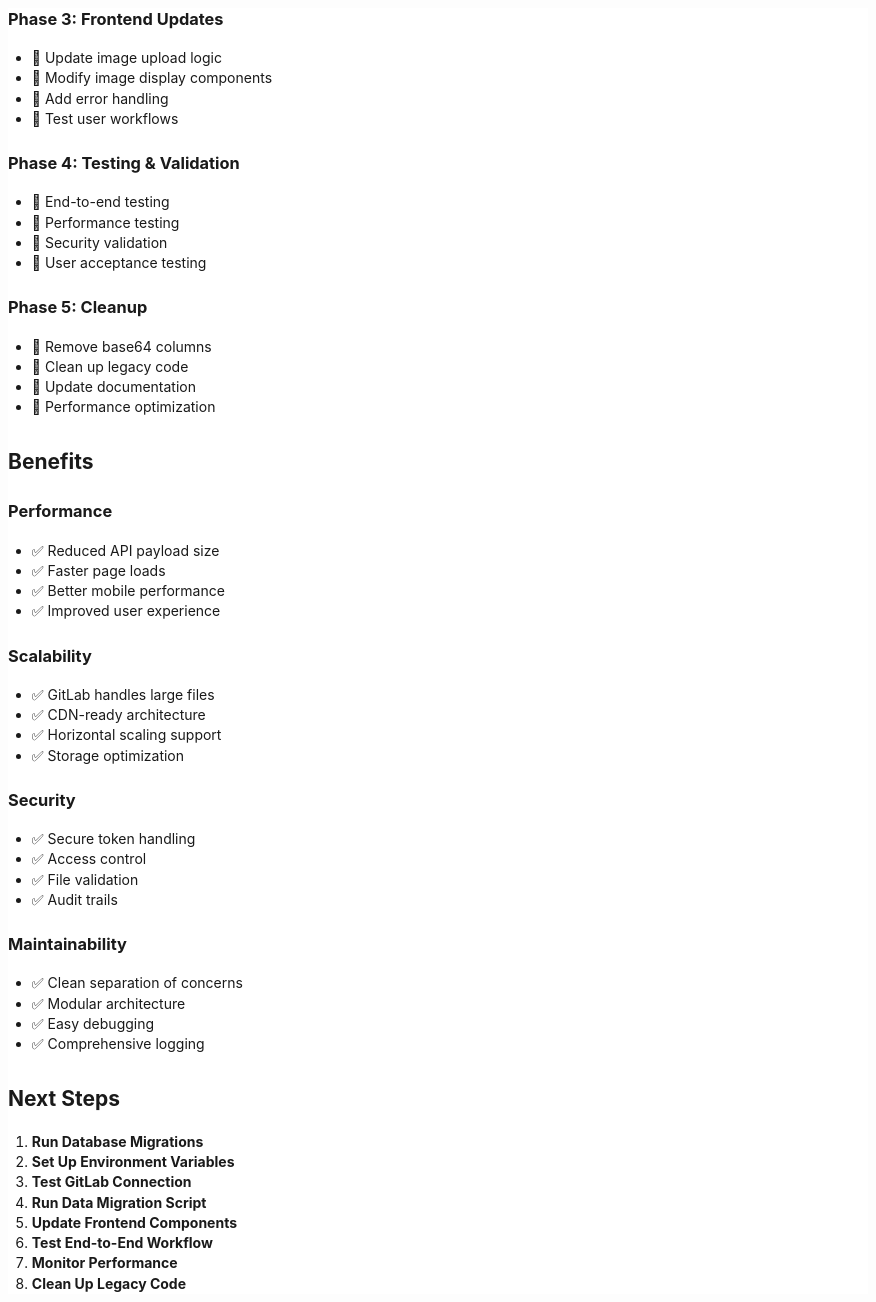 ### Phase 3: Frontend Updates
- 🔄 Update image upload logic
- 🔄 Modify image display components
- 🔄 Add error handling
- 🔄 Test user workflows

### Phase 4: Testing & Validation
- 🔄 End-to-end testing
- 🔄 Performance testing
- 🔄 Security validation
- 🔄 User acceptance testing

### Phase 5: Cleanup
- 🔄 Remove base64 columns
- 🔄 Clean up legacy code
- 🔄 Update documentation
- 🔄 Performance optimization

## Benefits

### Performance
- ✅ Reduced API payload size
- ✅ Faster page loads
- ✅ Better mobile performance
- ✅ Improved user experience

### Scalability
- ✅ GitLab handles large files
- ✅ CDN-ready architecture
- ✅ Horizontal scaling support
- ✅ Storage optimization

### Security
- ✅ Secure token handling
- ✅ Access control
- ✅ File validation
- ✅ Audit trails

### Maintainability
- ✅ Clean separation of concerns
- ✅ Modular architecture
- ✅ Easy debugging
- ✅ Comprehensive logging

## Next Steps

1. **Run Database Migrations**
2. **Set Up Environment Variables**
3. **Test GitLab Connection**
4. **Run Data Migration Script**
5. **Update Frontend Components**
6. **Test End-to-End Workflow**
7. **Monitor Performance**
8. **Clean Up Legacy Code**
